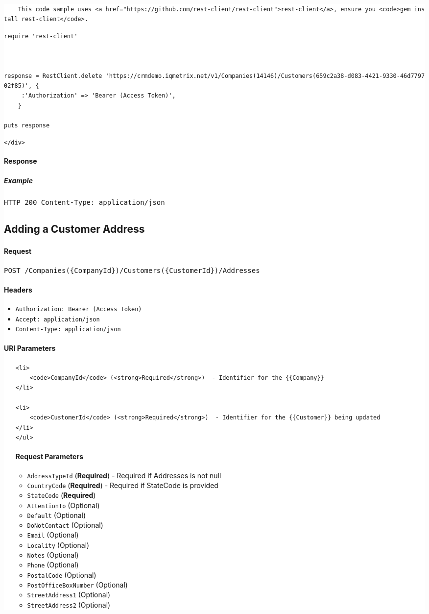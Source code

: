         This code sample uses <a href="https://github.com/rest-client/rest-client">rest-client</a>, ensure you <code>gem install rest-client</code>.
<pre><code class="language-ruby">require 'rest-client'



response = RestClient.delete 'https://crmdemo.iqmetrix.net/v1/Companies(14146)/Customers(659c2a38-d083-4421-9330-46d779702f85)', {
     :'Authorization' => 'Bearer (Access Token)',
    } 

puts response</code></pre>
    </div>
</div>



<h4>Response</h4>



<h5>Example</h5>

<pre>
HTTP 200 Content-Type: application/json
</pre>

<h2 id='adding-a-customer-address' class='clickable-header top-level-header'>Adding a Customer Address</h2>



<h4>Request</h4>

<pre>
POST /Companies({CompanyId})/Customers({CustomerId})/Addresses
</pre>


<h4>Headers</h4>
<ul><li><code>Authorization: Bearer (Access Token)</code></li><li><code>Accept: application/json</code></li><li><code>Content-Type: application/json</code></li></ul>



<h4>URI Parameters</h4>
<ul>
    
    <li>
        <code>CompanyId</code> (<strong>Required</strong>)  - Identifier for the {{Company}}
    </li>
    
    <li>
        <code>CustomerId</code> (<strong>Required</strong>)  - Identifier for the {{Customer}} being updated
    </li>
    </ul>



<h4>Request Parameters</h4>

<ul><li><code>AddressTypeId</code> (<strong>Required</strong>) - Required if Addresses is not null</li><li><code>CountryCode</code> (<strong>Required</strong>) - Required if StateCode is provided</li><li><code>StateCode</code> (<strong>Required</strong>) </li><li><code>AttentionTo</code> (Optional) </li><li><code>Default</code> (Optional) </li><li><code>DoNotContact</code> (Optional) </li><li><code>Email</code> (Optional) </li><li><code>Locality</code> (Optional) </li><li><code>Notes</code> (Optional) </li><li><code>Phone</code> (Optional) </li><li><code>PostalCode</code> (Optional) </li><li><code>PostOfficeBoxNumber</code> (Optional) </li><li><code>StreetAddress1</code> (Optional) </li><li><code>StreetAddress2</code> (Optional) </li></ul>
